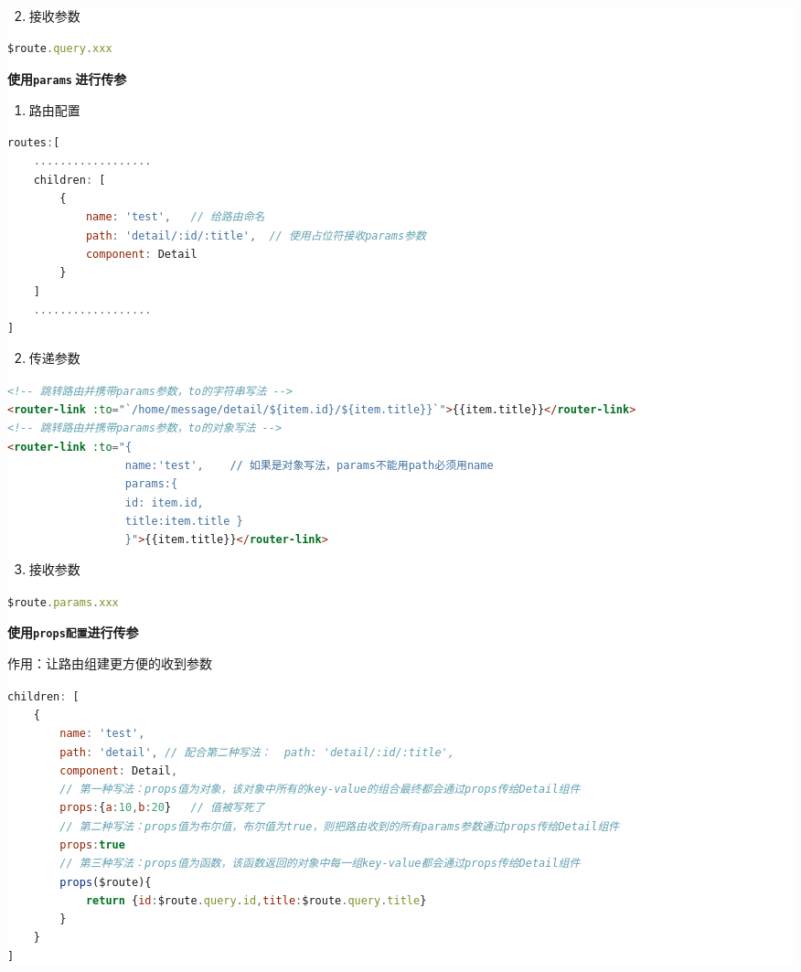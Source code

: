 2. 接收参数

~~~js
$route.query.xxx
~~~

**使用`params` 进行传参**

1. 路由配置

~~~js
routes:[
    ..................
    children: [
        {   
            name: 'test',	// 给路由命名
            path: 'detail/:id/:title',  // 使用占位符接收params参数
            component: Detail
        }
    ]
    ..................
]
~~~

2. 传递参数

~~~html
<!-- 跳转路由并携带params参数，to的字符串写法 -->
<router-link :to="`/home/message/detail/${item.id}/${item.title}}`">{{item.title}}</router-link>
<!-- 跳转路由并携带params参数，to的对象写法 -->
<router-link :to="{
                  name:'test',    // 如果是对象写法，params不能用path必须用name
                  params:{
                  id: item.id,
                  title:item.title }
                  }">{{item.title}}</router-link>
~~~

3. 接收参数

~~~js
$route.params.xxx
~~~

**使用`props配置`进行传参**

作用：让路由组建更方便的收到参数

~~~js
children: [
    {   
        name: 'test',
        path: 'detail',	// 配合第二种写法：  path: 'detail/:id/:title',
        component: Detail,
        // 第一种写法：props值为对象，该对象中所有的key-value的组合最终都会通过props传给Detail组件
        props:{a:10,b:20}   // 值被写死了
        // 第二种写法：props值为布尔值，布尔值为true，则把路由收到的所有params参数通过props传给Detail组件
        props:true
        // 第三种写法：props值为函数，该函数返回的对象中每一组key-value都会通过props传给Detail组件
        props($route){
            return {id:$route.query.id,title:$route.query.title}
        }
    }
]
~~~
